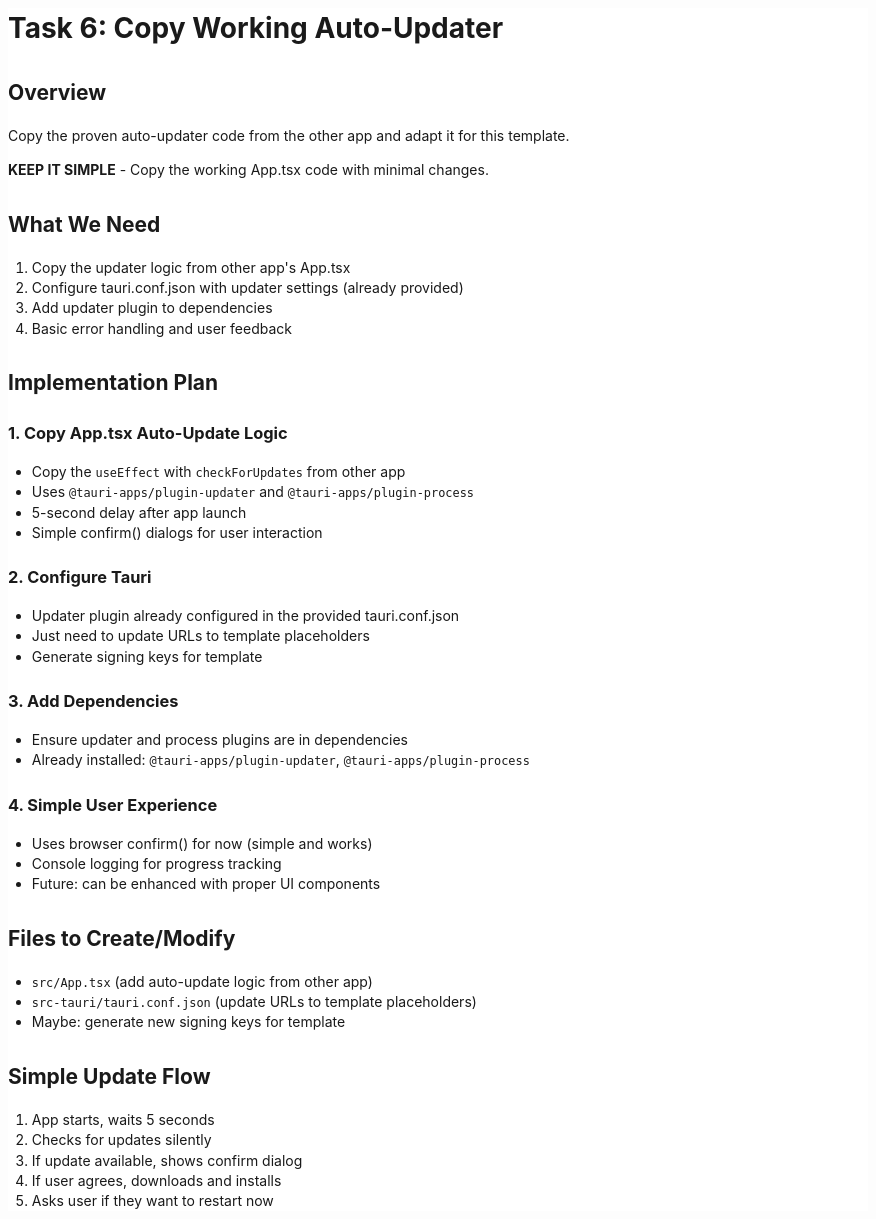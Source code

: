 # Task 6: Copy Working Auto-Updater

## Overview
Copy the proven auto-updater code from the other app and adapt it for this template.

**KEEP IT SIMPLE** - Copy the working App.tsx code with minimal changes.

## What We Need
1. Copy the updater logic from other app's App.tsx
2. Configure tauri.conf.json with updater settings (already provided)  
3. Add updater plugin to dependencies
4. Basic error handling and user feedback

## Implementation Plan

### 1. Copy App.tsx Auto-Update Logic
- Copy the `useEffect` with `checkForUpdates` from other app
- Uses `@tauri-apps/plugin-updater` and `@tauri-apps/plugin-process`
- 5-second delay after app launch
- Simple confirm() dialogs for user interaction

### 2. Configure Tauri
- Updater plugin already configured in the provided tauri.conf.json
- Just need to update URLs to template placeholders
- Generate signing keys for template

### 3. Add Dependencies
- Ensure updater and process plugins are in dependencies
- Already installed: `@tauri-apps/plugin-updater`, `@tauri-apps/plugin-process`

### 4. Simple User Experience
- Uses browser confirm() for now (simple and works)
- Console logging for progress tracking
- Future: can be enhanced with proper UI components

## Files to Create/Modify
- `src/App.tsx` (add auto-update logic from other app)
- `src-tauri/tauri.conf.json` (update URLs to template placeholders)
- Maybe: generate new signing keys for template

## Simple Update Flow
1. App starts, waits 5 seconds
2. Checks for updates silently
3. If update available, shows confirm dialog
4. If user agrees, downloads and installs
5. Asks user if they want to restart now
